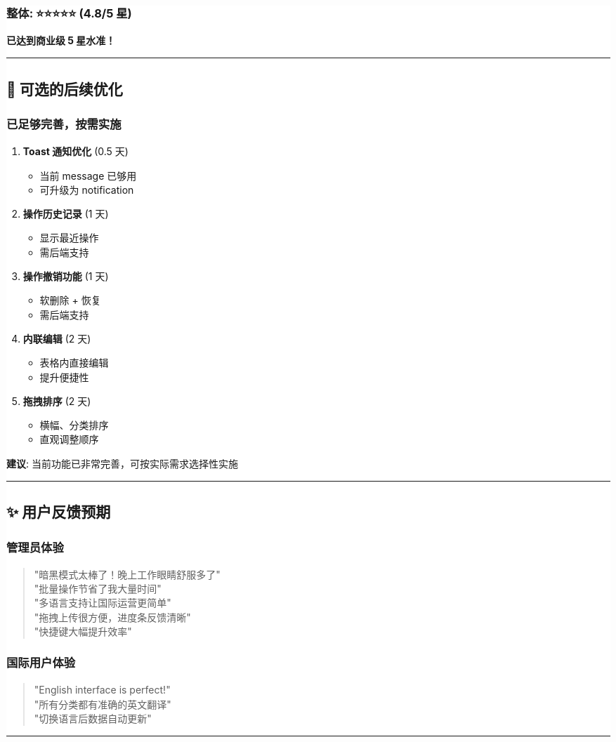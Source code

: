 ### 整体: ⭐⭐⭐⭐⭐ (4.8/5 星)

**已达到商业级 5 星水准！**

---

## 🎯 可选的后续优化

### 已足够完善，按需实施

1. **Toast 通知优化** (0.5 天)

   - 当前 message 已够用
   - 可升级为 notification

2. **操作历史记录** (1 天)

   - 显示最近操作
   - 需后端支持

3. **操作撤销功能** (1 天)

   - 软删除 + 恢复
   - 需后端支持

4. **内联编辑** (2 天)

   - 表格内直接编辑
   - 提升便捷性

5. **拖拽排序** (2 天)
   - 横幅、分类排序
   - 直观调整顺序

**建议**: 当前功能已非常完善，可按实际需求选择性实施

---

## ✨ 用户反馈预期

### 管理员体验

> "暗黑模式太棒了！晚上工作眼睛舒服多了"  
> "批量操作节省了我大量时间"  
> "多语言支持让国际运营更简单"  
> "拖拽上传很方便，进度条反馈清晰"  
> "快捷键大幅提升效率"

### 国际用户体验

> "English interface is perfect!"  
> "所有分类都有准确的英文翻译"  
> "切换语言后数据自动更新"

---
